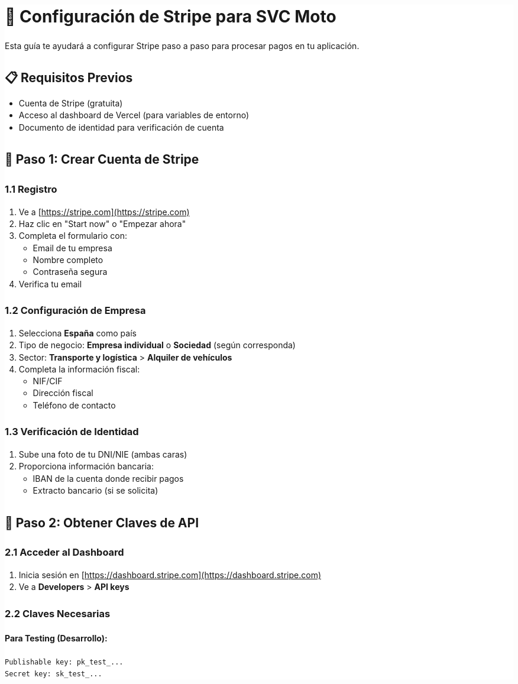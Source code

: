 # 🚀 Configuración de Stripe para SVC Moto

Esta guía te ayudará a configurar Stripe paso a paso para procesar pagos en tu aplicación.

## 📋 Requisitos Previos

- Cuenta de Stripe (gratuita)
- Acceso al dashboard de Vercel (para variables de entorno)
- Documento de identidad para verificación de cuenta

## 🔧 Paso 1: Crear Cuenta de Stripe

### 1.1 Registro
1. Ve a [https://stripe.com](https://stripe.com)
2. Haz clic en "Start now" o "Empezar ahora"
3. Completa el formulario con:
   - Email de tu empresa
   - Nombre completo
   - Contraseña segura
4. Verifica tu email

### 1.2 Configuración de Empresa
1. Selecciona **España** como país
2. Tipo de negocio: **Empresa individual** o **Sociedad** (según corresponda)
3. Sector: **Transporte y logística** > **Alquiler de vehículos**
4. Completa la información fiscal:
   - NIF/CIF
   - Dirección fiscal
   - Teléfono de contacto

### 1.3 Verificación de Identidad
1. Sube una foto de tu DNI/NIE (ambas caras)
2. Proporciona información bancaria:
   - IBAN de la cuenta donde recibir pagos
   - Extracto bancario (si se solicita)

## 🔑 Paso 2: Obtener Claves de API

### 2.1 Acceder al Dashboard
1. Inicia sesión en [https://dashboard.stripe.com](https://dashboard.stripe.com)
2. Ve a **Developers** > **API keys**

### 2.2 Claves Necesarias

#### Para Testing (Desarrollo):
```
Publishable key: pk_test_...
Secret key: sk_test_...
```
